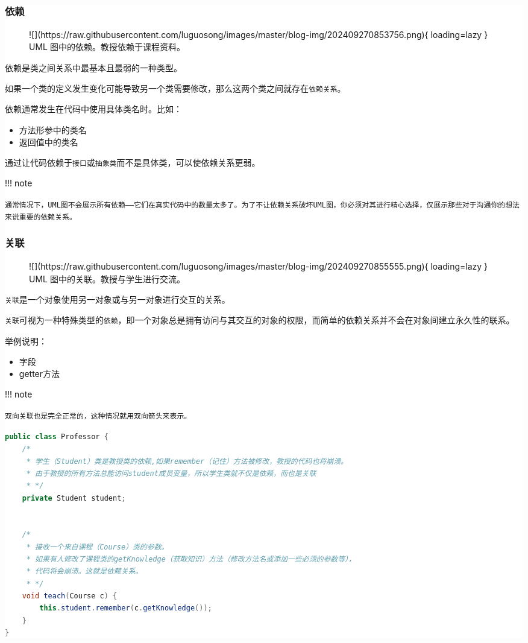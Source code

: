 ### 依赖

<figure markdown="span">
  ![](https://raw.githubusercontent.com/luguosong/images/master/blog-img/202409270853756.png){ loading=lazy }
  <figcaption>UML 图中的依赖。教授依赖于课程资料。</figcaption>
</figure>

依赖是类之间关系中最基本且最弱的一种类型。

如果一个类的定义发生变化可能导致另一个类需要修改，那么这两个类之间就存在`依赖关系`。

依赖通常发生在代码中使用具体类名时。比如：

- 方法形参中的类名
- 返回值中的类名

通过让代码依赖于`接口`或`抽象类`而不是具体类，可以使依赖关系更弱。

!!! note

	通常情况下，UML图不会展示所有依赖——它们在真实代码中的数量太多了。为了不让依赖关系破坏UML图，你必须对其进行精心选择，仅展示那些对于沟通你的想法来说重要的依赖关系。

### 关联

<figure markdown="span">
  ![](https://raw.githubusercontent.com/luguosong/images/master/blog-img/202409270855555.png){ loading=lazy }
  <figcaption>UML 图中的关联。教授与学生进行交流。</figcaption>
</figure>

`关联`是一个对象使用另一对象或与另一对象进行交互的关系。

`关联`可视为一种特殊类型的`依赖`，即一个对象总是拥有访问与其交互的对象的权限，而简单的依赖关系并不会在对象间建立永久性的联系。

举例说明：

- 字段
- getter方法

!!! note

	双向关联也是完全正常的，这种情况就用双向箭头来表示。

``` java
public class Professor {
	/*
	 * 学生（Student）类是教授类的依赖,如果remember（记住）方法被修改，教授的代码也将崩溃。
	 * 由于教授的所有方法总能访问student成员变量，所以学生类就不仅是依赖，而也是关联
	 * */
	private Student student;


	/*
	 * 接收一个来自课程（Course）类的参数。
	 * 如果有人修改了课程类的getKnowledge（获取知识）方法（修改方法名或添加一些必须的参数等），
	 * 代码将会崩溃。这就是依赖关系。
	 * */
	void teach(Course c) {
		this.student.remember(c.getKnowledge());
	}
}
```

